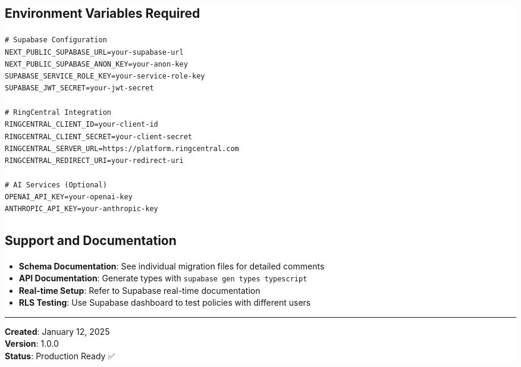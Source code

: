 ## Environment Variables Required

```env
# Supabase Configuration
NEXT_PUBLIC_SUPABASE_URL=your-supabase-url
NEXT_PUBLIC_SUPABASE_ANON_KEY=your-anon-key
SUPABASE_SERVICE_ROLE_KEY=your-service-role-key
SUPABASE_JWT_SECRET=your-jwt-secret

# RingCentral Integration
RINGCENTRAL_CLIENT_ID=your-client-id
RINGCENTRAL_CLIENT_SECRET=your-client-secret
RINGCENTRAL_SERVER_URL=https://platform.ringcentral.com
RINGCENTRAL_REDIRECT_URI=your-redirect-uri

# AI Services (Optional)
OPENAI_API_KEY=your-openai-key
ANTHROPIC_API_KEY=your-anthropic-key
```

## Support and Documentation

- **Schema Documentation**: See individual migration files for detailed comments
- **API Documentation**: Generate types with `supabase gen types typescript`
- **Real-time Setup**: Refer to Supabase real-time documentation
- **RLS Testing**: Use Supabase dashboard to test policies with different users

---

**Created**: January 12, 2025  
**Version**: 1.0.0  
**Status**: Production Ready ✅
